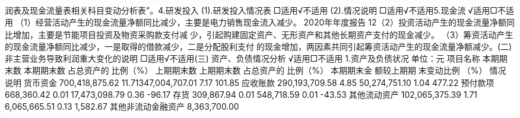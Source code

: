润表及现金流量表相关科目变动分析表”。4.研发投入
(1).研发投入情况表
□适用√不适用
(2).情况说明
□适用√不适用5.现金流
√适用□不适用
（1）经营活动产生的现金流量净额同比减少，主要是电力销售现金流入减少。
2020年年度报告
12（2）投资活动产生的现金流量净额同比增加，主要是节能项目投资及物资采购款支付减
少，引起购建固定资产、无形资产和其他长期资产支付的现金减少。
（3）筹资活动产生的现金流量净额同比减少，一是取得的借款减少，二是分配股利支付
的现金增加，两因素共同引起筹资活动产生的现金流量净额减少。(二)
非主营业务导致利润重大变化的说明
□适用√不适用(三)
资产、负债情况分析
√适用□不适用
1.资产及负债状况
单位：元
项目名称
本期期末数
本期期末数
占总资产的
比例（%）
上期期末数
上期期末数
占总资产的
比例（%）
本期期末金
额较上期期
末变动比例
（%）
情况
说明
货币资金
700,418,875.62
11.71347,004,707.01
7.17
101.85
应收账款
290,193,709.58
4.85
50,274,751.10
1.04
477.22
预付款项
668,360.42
0.01
17,473,098.79
0.36
-96.17
存货
309,867.94
0.01
548,718.59
0.01
-43.53
其他流动资产
102,065,375.39
1.71
6,065,665.51
0.13
1,582.67
其他非流动金融资产
8,363,700.00